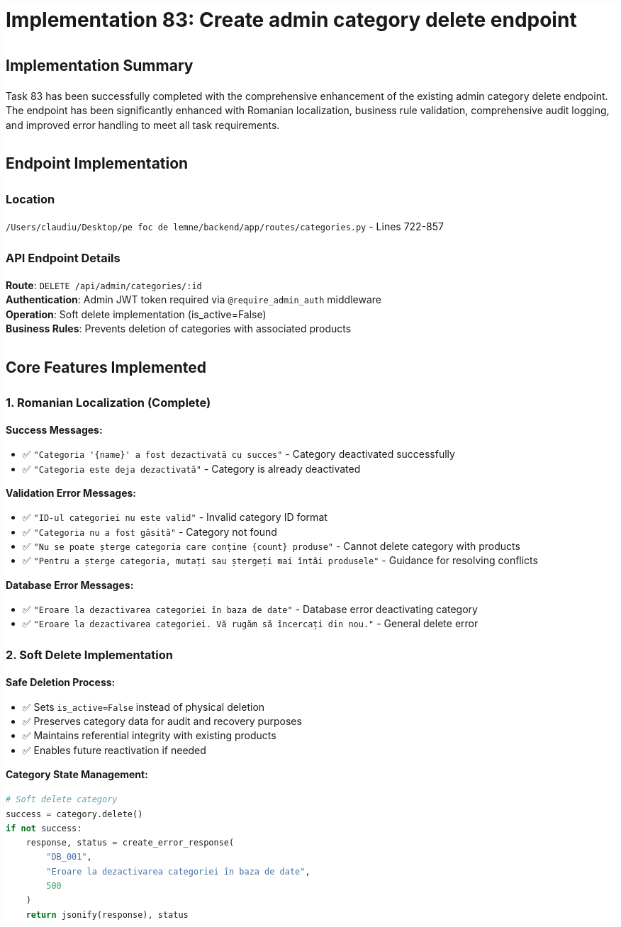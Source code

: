 # Implementation 83: Create admin category delete endpoint

## Implementation Summary

Task 83 has been successfully completed with the comprehensive enhancement of the existing admin category delete endpoint. The endpoint has been significantly enhanced with Romanian localization, business rule validation, comprehensive audit logging, and improved error handling to meet all task requirements.

## Endpoint Implementation

### Location
`/Users/claudiu/Desktop/pe foc de lemne/backend/app/routes/categories.py` - Lines 722-857

### API Endpoint Details

**Route**: `DELETE /api/admin/categories/:id`  
**Authentication**: Admin JWT token required via `@require_admin_auth` middleware  
**Operation**: Soft delete implementation (is_active=False)  
**Business Rules**: Prevents deletion of categories with associated products

## Core Features Implemented

### 1. Romanian Localization (Complete)

**Success Messages:**
- ✅ `"Categoria '{name}' a fost dezactivată cu succes"` - Category deactivated successfully
- ✅ `"Categoria este deja dezactivată"` - Category is already deactivated

**Validation Error Messages:**
- ✅ `"ID-ul categoriei nu este valid"` - Invalid category ID format
- ✅ `"Categoria nu a fost găsită"` - Category not found
- ✅ `"Nu se poate șterge categoria care conține {count} produse"` - Cannot delete category with products
- ✅ `"Pentru a șterge categoria, mutați sau ștergeți mai întâi produsele"` - Guidance for resolving conflicts

**Database Error Messages:**
- ✅ `"Eroare la dezactivarea categoriei în baza de date"` - Database error deactivating category
- ✅ `"Eroare la dezactivarea categoriei. Vă rugăm să încercați din nou."` - General delete error

### 2. Soft Delete Implementation

**Safe Deletion Process:**
- ✅ Sets `is_active=False` instead of physical deletion
- ✅ Preserves category data for audit and recovery purposes
- ✅ Maintains referential integrity with existing products
- ✅ Enables future reactivation if needed

**Category State Management:**
```python
# Soft delete category
success = category.delete()
if not success:
    response, status = create_error_response(
        "DB_001",
        "Eroare la dezactivarea categoriei în baza de date",
        500
    )
    return jsonify(response), status
```
